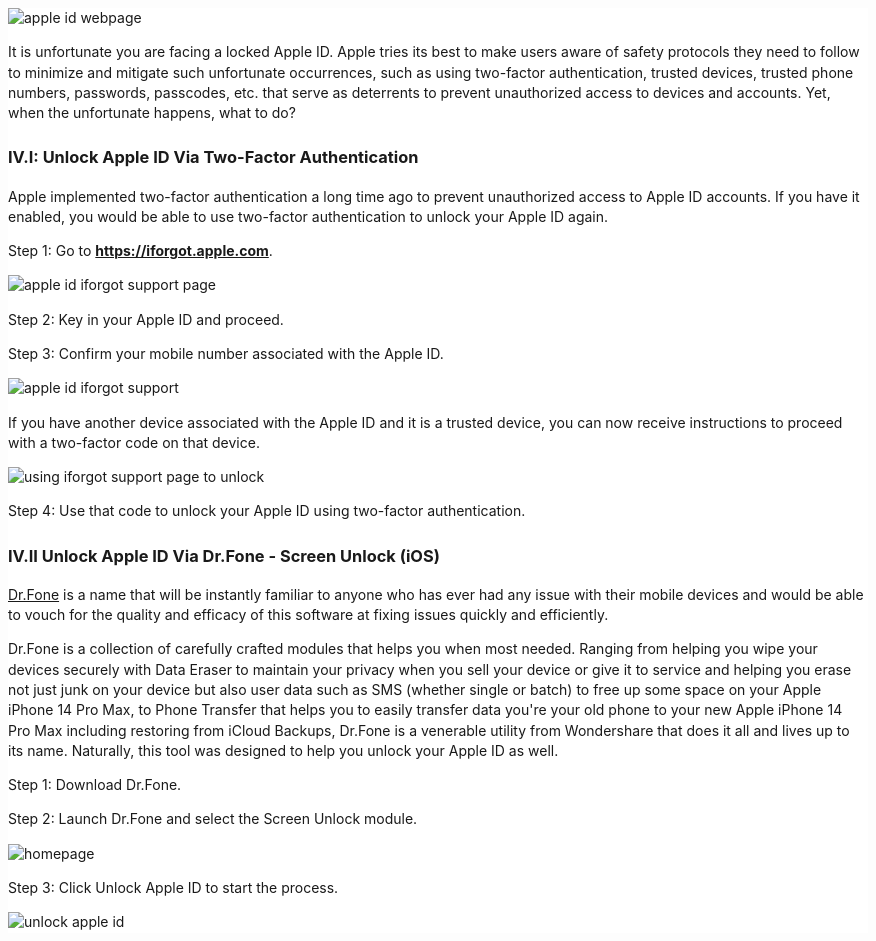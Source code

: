 ![apple id webpage](https://images.wondershare.com/drfone/article/2021/10/unlock-apple-id-on-iphone-13-1.jpg)

It is unfortunate you are facing a locked Apple ID. Apple tries its best to make users aware of safety protocols they need to follow to minimize and mitigate such unfortunate occurrences, such as using two-factor authentication, trusted devices, trusted phone numbers, passwords, passcodes, etc. that serve as deterrents to prevent unauthorized access to devices and accounts. Yet, when the unfortunate happens, what to do?

### IV.I: Unlock Apple ID Via Two-Factor Authentication

Apple implemented two-factor authentication a long time ago to prevent unauthorized access to Apple ID accounts. If you have it enabled, you would be able to use two-factor authentication to unlock your Apple ID again.

Step 1: Go to **<https://iforgot.apple.com>**.

![apple id iforgot support page](https://images.wondershare.com/drfone/article/2021/10/unlock-apple-id-on-iphone-13-5.jpg)

Step 2: Key in your Apple ID and proceed.

Step 3: Confirm your mobile number associated with the Apple ID.

![apple id iforgot support](https://images.wondershare.com/drfone/article/2021/10/unlock-apple-id-on-iphone-13-6.jpg)

If you have another device associated with the Apple ID and it is a trusted device, you can now receive instructions to proceed with a two-factor code on that device.

![using iforgot support page to unlock](https://images.wondershare.com/drfone/article/2021/10/unlock-apple-id-on-iphone-13-7.jpg)

Step 4: Use that code to unlock your Apple ID using two-factor authentication.

### IV.II Unlock Apple ID Via Dr.Fone - Screen Unlock (iOS)

[Dr.Fone](https://tools.techidaily.com/wondershare/drfone/drfone-toolkit/) is a name that will be instantly familiar to anyone who has ever had any issue with their mobile devices and would be able to vouch for the quality and efficacy of this software at fixing issues quickly and efficiently.

Dr.Fone is a collection of carefully crafted modules that helps you when most needed. Ranging from helping you wipe your devices securely with Data Eraser to maintain your privacy when you sell your device or give it to service and helping you erase not just junk on your device but also user data such as SMS (whether single or batch) to free up some space on your Apple iPhone 14 Pro Max, to Phone Transfer that helps you to easily transfer data you're your old phone to your new Apple iPhone 14 Pro Max including restoring from iCloud Backups, Dr.Fone is a venerable utility from Wondershare that does it all and lives up to its name. Naturally, this tool was designed to help you unlock your Apple ID as well.

Step 1: Download Dr.Fone.

Step 2: Launch Dr.Fone and select the Screen Unlock module.

![homepage](https://images.wondershare.com/drfone/guide/drfone-home.png)

Step 3: Click Unlock Apple ID to start the process.

![unlock apple id](https://images.wondershare.com/drfone/guide/android-screen-unlock-2.png)
